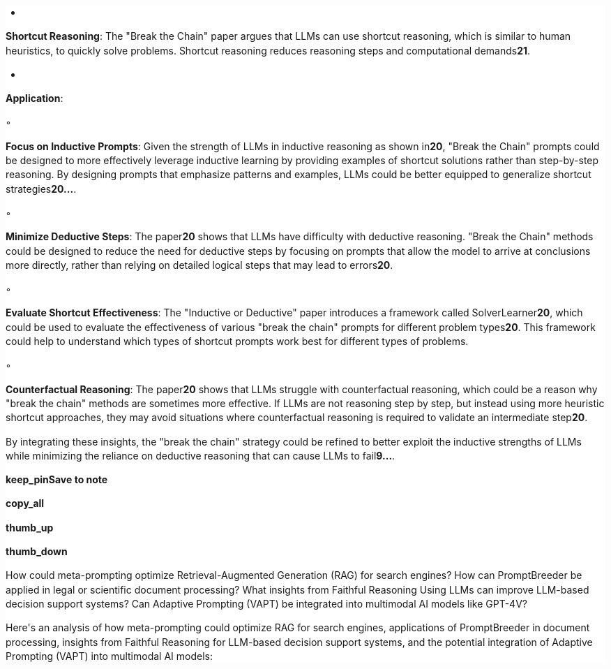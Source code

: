 - 

**Shortcut Reasoning**: The "Break the Chain" paper argues that LLMs can use shortcut reasoning, which is similar to human heuristics, to quickly solve problems. Shortcut reasoning reduces reasoning steps and computational demands**21**.

- 

**Application**:

◦

**Focus on Inductive Prompts**: Given the strength of LLMs in inductive reasoning as shown in**20**, "Break the Chain" prompts could be designed to more effectively leverage inductive learning by providing examples of shortcut solutions rather than step-by-step reasoning. By designing prompts that emphasize patterns and examples, LLMs could be better equipped to generalize shortcut strategies**20...**.

◦

**Minimize Deductive Steps**: The paper**20** shows that LLMs have difficulty with deductive reasoning. "Break the Chain" methods could be designed to reduce the need for deductive steps by focusing on prompts that allow the model to arrive at conclusions more directly, rather than relying on detailed logical steps that may lead to errors**20**.

◦

**Evaluate Shortcut Effectiveness**: The "Inductive or Deductive" paper introduces a framework called SolverLearner**20**, which could be used to evaluate the effectiveness of various "break the chain" prompts for different problem types**20**. This framework could help to understand which types of shortcut prompts work best for different types of problems.

◦

**Counterfactual Reasoning**: The paper**20** shows that LLMs struggle with counterfactual reasoning, which could be a reason why "break the chain" methods are sometimes more effective. If LLMs are not reasoning step by step, but instead using more heuristic shortcut approaches, they may avoid situations where counterfactual reasoning is required to validate an intermediate step**20**.

By integrating these insights, the "break the chain" strategy could be refined to better exploit the inductive strengths of LLMs while minimizing the reliance on deductive reasoning that can cause LLMs to fail**9...**.

**keep_pinSave to note**

**copy_all**

**thumb_up**

**thumb_down**

How could meta-prompting optimize Retrieval-Augmented Generation (RAG) for search engines?
How can PromptBreeder be applied in legal or scientific document processing?
What insights from Faithful Reasoning Using LLMs can improve LLM-based decision support systems?
Can Adaptive Prompting (VAPT) be integrated into multimodal AI models like GPT-4V?

Here's an analysis of how meta-prompting could optimize RAG for search engines, applications of PromptBreeder in document processing, insights from Faithful Reasoning for LLM-based decision support systems, and the potential integration of Adaptive Prompting (VAPT) into multimodal AI models:
